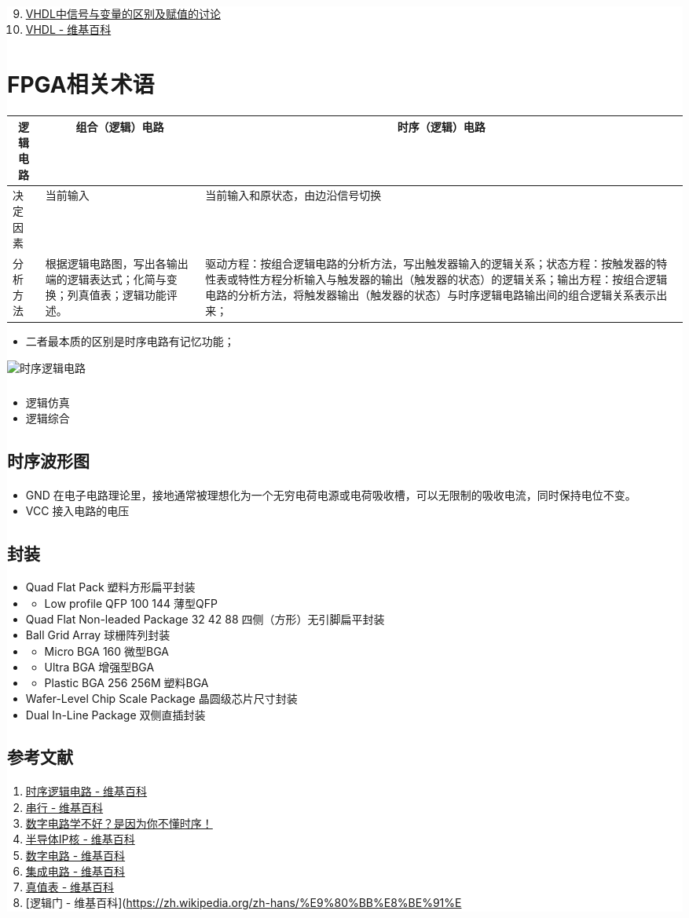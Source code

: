 9. [VHDL中信号与变量的区别及赋值的讨论](https://blog.csdn.net/oier_xcj/article/details/78244474)
10. [VHDL - 维基百科](https://zh.wikipedia.org/zh-hans/VHDL)
# FPGA相关术语

| 逻辑电路 | 组合（逻辑）电路                                             | 时序（逻辑）电路                                             |
| -------- | ------------------------------------------------------------ | ------------------------------------------------------------ |
| 决定因素 | 当前输入                                                     | 当前输入和原状态，由边沿信号切换                             |
| 分析方法 | 根据逻辑电路图，写出各输出端的逻辑表达式；化简与变换；列真值表；逻辑功能评述。 | 驱动方程：按组合逻辑电路的分析方法，写出触发器输入的逻辑关系；状态方程：按触发器的特性表或特性方程分析输入与触发器的输出（触发器的状态）的逻辑关系；输出方程：按组合逻辑电路的分析方法，将触发器输出（触发器的状态）与时序逻辑电路输出间的组合逻辑关系表示出来； |

- 二者最本质的区别是时序电路有记忆功能；

![时序逻辑电路](https://wikipedia.tk.gugeeseo.com/baike-File:Sxdl.jpg)

###
- 逻辑仿真
- 逻辑综合
## 时序波形图
- GND   在电子电路理论里，接地通常被理想化为一个无穷电荷电源或电荷吸收槽，可以无限制的吸收电流，同时保持电位不变。
- VCC   接入电路的电压
## 封装
- Quad Flat Pack 塑料方形扁平封装
- - Low profile QFP 100 144 薄型QFP
- Quad Flat Non-leaded Package 32 42 88 四侧（方形）无引脚扁平封装
- Ball Grid Array 球栅阵列封装
- - Micro BGA 160 微型BGA
- - Ultra BGA 增强型BGA
- - Plastic BGA 256 256M 塑料BGA
- Wafer-Level Chip Scale Package 晶圆级芯片尺寸封装
- Dual In-Line Package 双侧直插封装
## 参考文献
1. [时序逻辑电路 - 维基百科](https:/zh.wikipedia.org/zh-hans/%E6%97%B6%E5%BA%8F%E9%80%BB%E8%BE%91%E7%94%B5%E8%B7%AF)
2. [串行 - 维基百科](https://zh.wikipedia.org/zh-hans/%E4%B8%B2%E8%A1%8C)
3. [数字电路学不好？是因为你不懂时序！ ](http://www.sohu.com/a/120944023_488169)
4. [半导体IP核 - 维基百科](https://zh.wikipedia.org/zh-hans/%E5%8D%8A%E5%AF%BC%E4%BD%93IP%E6%A0%B8)
5. [数字电路 - 维基百科](https://zh.wikipedia.org/zh-hans/%E6%95%B0%E5%AD%97%E7%94%B5%E8%B7%AF)
6. [集成电路 - 维基百科](https://zh.wikipedia.org/zh-hans/%E6%95%B8%E4%BD%8D%E9%9B%BB%E8%B7%AF)
7. [真值表 - 维基百科](https://zh.wikipedia.org/zh-hans/%E7%9C%9F%E5%80%BC%E8%A1%A8)
8. [逻辑门 - 维基百科](https://zh.wikipedia.org/zh-hans/%E9%80%BB%E8%BE%91%E
